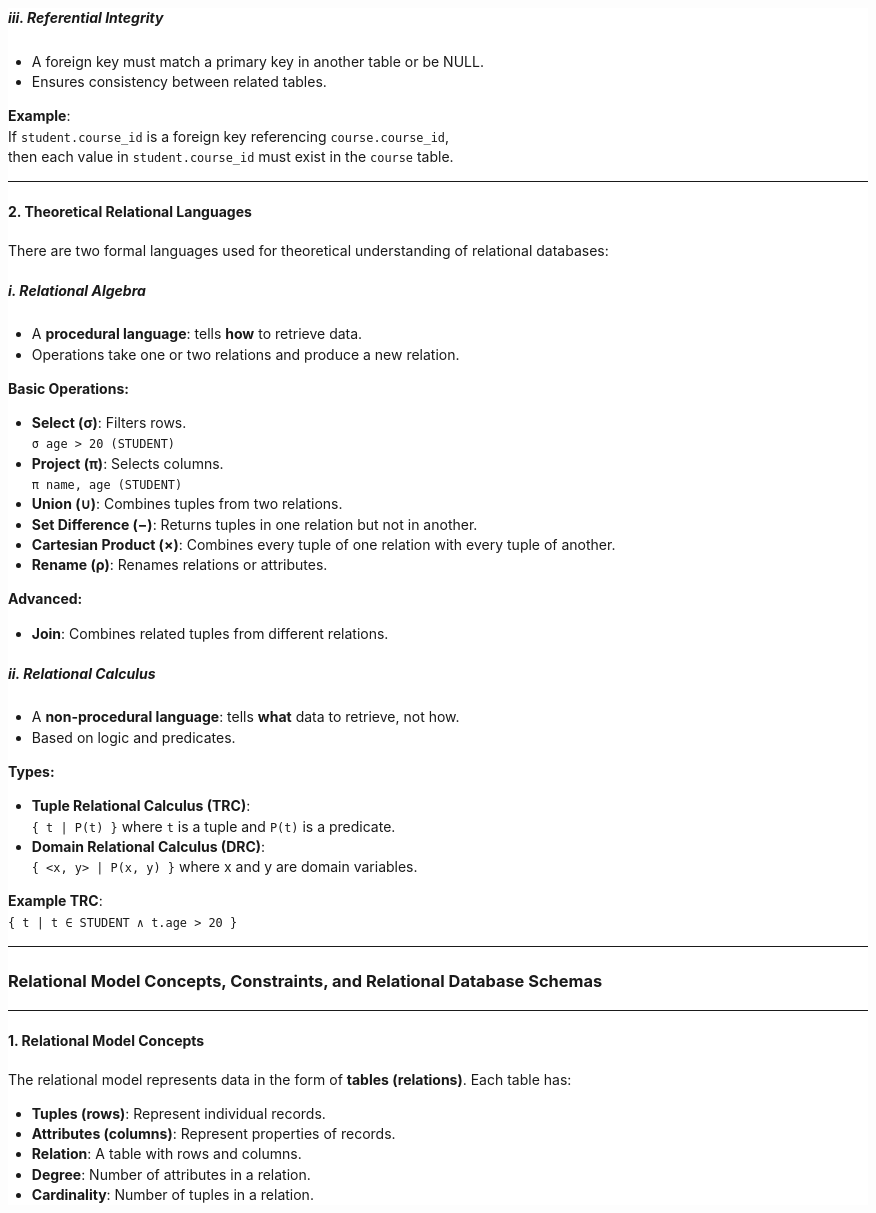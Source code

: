 ##### **iii. Referential Integrity**
- A foreign key must match a primary key in another table or be NULL.
- Ensures consistency between related tables.

**Example**:  
If `student.course_id` is a foreign key referencing `course.course_id`,  
then each value in `student.course_id` must exist in the `course` table.

---

#### **2. Theoretical Relational Languages**

There are two formal languages used for theoretical understanding of relational databases:

##### **i. Relational Algebra**
- A **procedural language**: tells **how** to retrieve data.
- Operations take one or two relations and produce a new relation.

**Basic Operations:**
- **Select (σ)**: Filters rows.  
  `σ age > 20 (STUDENT)`
- **Project (π)**: Selects columns.  
  `π name, age (STUDENT)`
- **Union (∪)**: Combines tuples from two relations.
- **Set Difference (−)**: Returns tuples in one relation but not in another.
- **Cartesian Product (×)**: Combines every tuple of one relation with every tuple of another.
- **Rename (ρ)**: Renames relations or attributes.

**Advanced:**
- **Join**: Combines related tuples from different relations.

##### **ii. Relational Calculus**
- A **non-procedural language**: tells **what** data to retrieve, not how.
- Based on logic and predicates.

**Types:**
- **Tuple Relational Calculus (TRC)**:  
  `{ t | P(t) }` where `t` is a tuple and `P(t)` is a predicate.
- **Domain Relational Calculus (DRC)**:  
  `{ <x, y> | P(x, y) }` where x and y are domain variables.

**Example TRC**:  
`{ t | t ∈ STUDENT ∧ t.age > 20 }`

---
### **Relational Model Concepts, Constraints, and Relational Database Schemas**

---

#### **1. Relational Model Concepts**

The relational model represents data in the form of **tables (relations)**. Each table has:

- **Tuples (rows)**: Represent individual records.
- **Attributes (columns)**: Represent properties of records.
- **Relation**: A table with rows and columns.
- **Degree**: Number of attributes in a relation.
- **Cardinality**: Number of tuples in a relation.
